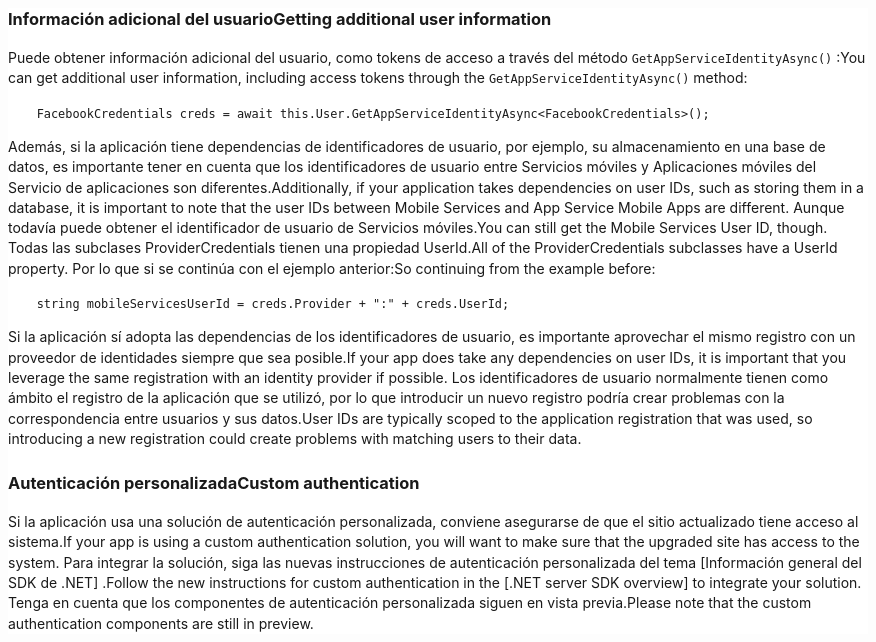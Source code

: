 ### <a name="getting-additional-user-information"></a><span data-ttu-id="9678b-265">Información adicional del usuario</span><span class="sxs-lookup"><span data-stu-id="9678b-265">Getting additional user information</span></span>
<span data-ttu-id="9678b-266">Puede obtener información adicional del usuario, como tokens de acceso a través del método `GetAppServiceIdentityAsync()` :</span><span class="sxs-lookup"><span data-stu-id="9678b-266">You can get additional user information, including access tokens through the `GetAppServiceIdentityAsync()` method:</span></span>

        FacebookCredentials creds = await this.User.GetAppServiceIdentityAsync<FacebookCredentials>();

<span data-ttu-id="9678b-267">Además, si la aplicación tiene dependencias de identificadores de usuario, por ejemplo, su almacenamiento en una base de datos, es importante tener en cuenta que los identificadores de usuario entre Servicios móviles y Aplicaciones móviles del Servicio de aplicaciones son diferentes.</span><span class="sxs-lookup"><span data-stu-id="9678b-267">Additionally, if your application takes dependencies on user IDs, such as storing them in a database, it is important to note that the user IDs between Mobile Services and App Service Mobile Apps are different.</span></span> <span data-ttu-id="9678b-268">Aunque todavía puede obtener el identificador de usuario de Servicios móviles.</span><span class="sxs-lookup"><span data-stu-id="9678b-268">You can still get the Mobile Services User ID, though.</span></span> <span data-ttu-id="9678b-269">Todas las subclases ProviderCredentials tienen una propiedad UserId.</span><span class="sxs-lookup"><span data-stu-id="9678b-269">All of the ProviderCredentials subclasses have a UserId property.</span></span> <span data-ttu-id="9678b-270">Por lo que si se continúa con el ejemplo anterior:</span><span class="sxs-lookup"><span data-stu-id="9678b-270">So continuing from the example before:</span></span>

        string mobileServicesUserId = creds.Provider + ":" + creds.UserId;

<span data-ttu-id="9678b-271">Si la aplicación sí adopta las dependencias de los identificadores de usuario, es importante aprovechar el mismo registro con un proveedor de identidades siempre que sea posible.</span><span class="sxs-lookup"><span data-stu-id="9678b-271">If your app does take any dependencies on user IDs, it is important that you leverage the same registration with an identity provider if possible.</span></span> <span data-ttu-id="9678b-272">Los identificadores de usuario normalmente tienen como ámbito el registro de la aplicación que se utilizó, por lo que introducir un nuevo registro podría crear problemas con la correspondencia entre usuarios y sus datos.</span><span class="sxs-lookup"><span data-stu-id="9678b-272">User IDs are typically scoped to the application registration that was used, so introducing a new registration could create problems with matching users to their data.</span></span>

### <a name="custom-authentication"></a><span data-ttu-id="9678b-273">Autenticación personalizada</span><span class="sxs-lookup"><span data-stu-id="9678b-273">Custom authentication</span></span>
<span data-ttu-id="9678b-274">Si la aplicación usa una solución de autenticación personalizada, conviene asegurarse de que el sitio actualizado tiene acceso al sistema.</span><span class="sxs-lookup"><span data-stu-id="9678b-274">If your app is using a custom authentication solution, you will want to make sure that the upgraded site has access to the system.</span></span> <span data-ttu-id="9678b-275">Para integrar la solución, siga las nuevas instrucciones de autenticación personalizada del tema [Información general del SDK de .NET] .</span><span class="sxs-lookup"><span data-stu-id="9678b-275">Follow the new instructions for custom authentication in the [.NET server SDK overview] to integrate your solution.</span></span> <span data-ttu-id="9678b-276">Tenga en cuenta que los componentes de autenticación personalizada siguen en vista previa.</span><span class="sxs-lookup"><span data-stu-id="9678b-276">Please note that the custom authentication components are still in preview.</span></span>


[I already use web sites and mobile services – how does App Service help me?]: /en-us/documentation/articles/app-service-mobile-value-prop-migration-from-mobile-services
[Create a Mobile App]: app-service-mobile-xamarin-ios-get-started.md
[Add push notifications to your mobile app]: app-service-mobile-xamarin-ios-get-started-push.md
[Add authentication to your mobile app]: app-service-mobile-xamarin-ios-get-started-users.md
[Migrate from Mobile Services to an App Service Mobile App]: app-service-mobile-migrating-from-mobile-services.md
[Migrate your existing Mobile Service to App Service]: app-service-mobile-migrating-from-mobile-services.md